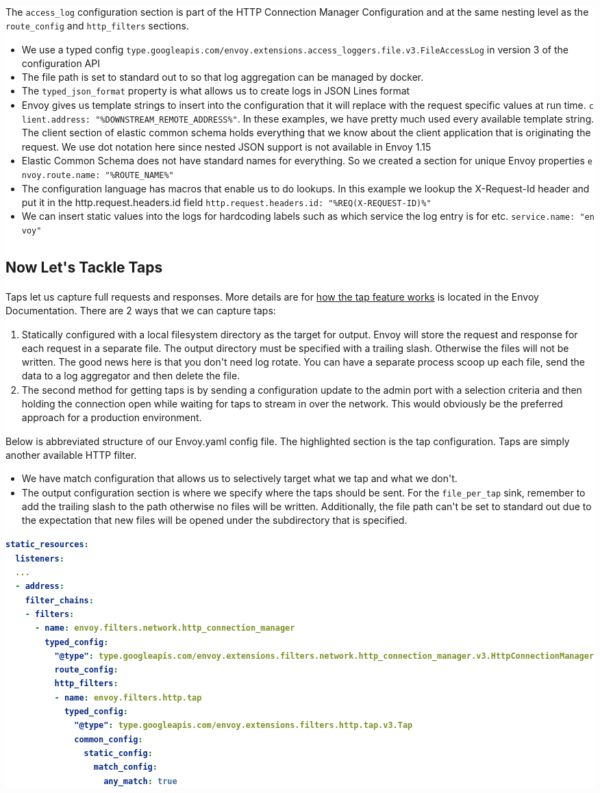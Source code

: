 </strong>

The `access_log` configuration section is part of the HTTP Connection Manager Configuration and at the same nesting level as the `route_config` and `http_filters` sections. 
* We use a typed config `type.googleapis.com/envoy.extensions.access_loggers.file.v3.FileAccessLog` in version 3 of the configuration API
* The file path is set to standard out to so that log aggregation can be managed by docker. 
* The `typed_json_format` property is what allows us to create logs in JSON Lines format
* Envoy gives us template strings to insert into the configuration that it will replace with the request specific values at run time. `client.address: "%DOWNSTREAM_REMOTE_ADDRESS%"`. In these examples, we have pretty much used every available template string. The client section of elastic common schema holds everything that we know about the client application that is originating the request. We use dot notation here since nested JSON support is not available in Envoy 1.15
* Elastic Common Schema does not have standard names for everything. So we created a section for unique Envoy properties `envoy.route.name: "%ROUTE_NAME%"`
* The configuration language has macros that enable us to do lookups. In this example we lookup the X-Request-Id header and put it in the http.request.headers.id field `http.request.headers.id: "%REQ(X-REQUEST-ID)%"`
* We can insert static values into the logs for hardcoding labels such as which service the log entry is for etc. `service.name: "envoy"`

## Now Let's Tackle Taps
 
Taps let us capture full requests and responses. More details are for <span style="color:blue">[how the tap feature works](https://www.envoyproxy.io/docs/envoy/latest/configuration/http/http_filters/tap_filter)</span> is located in the Envoy Documentation. There are 2 ways that we can capture taps:
1. Statically configured with a local filesystem directory as the target for output. Envoy will store the request and response for each request in a separate file. The output directory must be specified with a trailing slash. Otherwise the files will not be written. The good news here is that you don't need log rotate. You can have a separate process scoop up each file, send the data to a log aggregator and then delete the file. 
1. The second method for getting taps is by sending a configuration update to the admin port with a selection criteria and then holding the connection open while waiting for taps to stream in over the network. This would obviously be the preferred approach for a production environment. 

Below is abbreviated structure of our Envoy.yaml config file. The highlighted section is the tap configuration. Taps are simply another available HTTP filter. 
* We have match configuration that allows us to selectively target what we tap and what we don't. 
* The output configuration section is where we specify where the taps should be sent. For the `file_per_tap` sink, remember to add the trailing slash to the path otherwise no files will be written. Additionally, the file path can't be set to standard out due to the expectation that new files will be opened under the subdirectory that is specified. 

<strong>

``` yaml {linenos=inline,hl_lines=["12-22"],linenostart=1}
static_resources:
  listeners:
  ...
  - address:
    filter_chains:
    - filters:
      - name: envoy.filters.network.http_connection_manager
        typed_config:
          "@type": type.googleapis.com/envoy.extensions.filters.network.http_connection_manager.v3.HttpConnectionManager
          route_config:
          http_filters:
          - name: envoy.filters.http.tap
            typed_config:
              "@type": type.googleapis.com/envoy.extensions.filters.http.tap.v3.Tap
              common_config:
                static_config:
                  match_config:
                    any_match: true
```